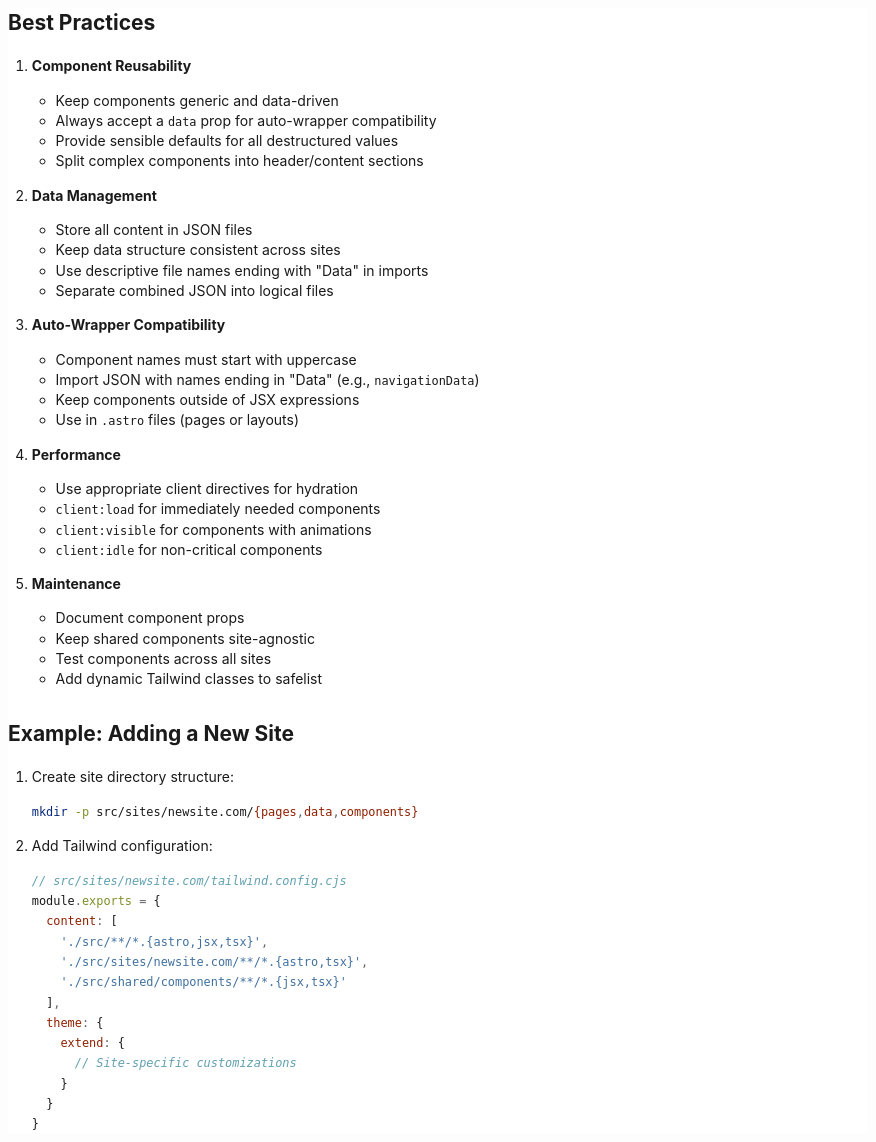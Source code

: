 ## Best Practices

1. **Component Reusability**
   - Keep components generic and data-driven
   - Always accept a `data` prop for auto-wrapper compatibility
   - Provide sensible defaults for all destructured values
   - Split complex components into header/content sections

2. **Data Management**
   - Store all content in JSON files
   - Keep data structure consistent across sites
   - Use descriptive file names ending with "Data" in imports
   - Separate combined JSON into logical files

3. **Auto-Wrapper Compatibility**
   - Component names must start with uppercase
   - Import JSON with names ending in "Data" (e.g., `navigationData`)
   - Keep components outside of JSX expressions
   - Use in `.astro` files (pages or layouts)

4. **Performance**
   - Use appropriate client directives for hydration
   - `client:load` for immediately needed components
   - `client:visible` for components with animations
   - `client:idle` for non-critical components

5. **Maintenance**
   - Document component props
   - Keep shared components site-agnostic
   - Test components across all sites
   - Add dynamic Tailwind classes to safelist

## Example: Adding a New Site

1. Create site directory structure:
   ```bash
   mkdir -p src/sites/newsite.com/{pages,data,components}
   ```

2. Add Tailwind configuration:
   ```javascript
   // src/sites/newsite.com/tailwind.config.cjs
   module.exports = {
     content: [
       './src/**/*.{astro,jsx,tsx}',
       './src/sites/newsite.com/**/*.{astro,tsx}',
       './src/shared/components/**/*.{jsx,tsx}'
     ],
     theme: {
       extend: {
         // Site-specific customizations
       }
     }
   }
   ```
